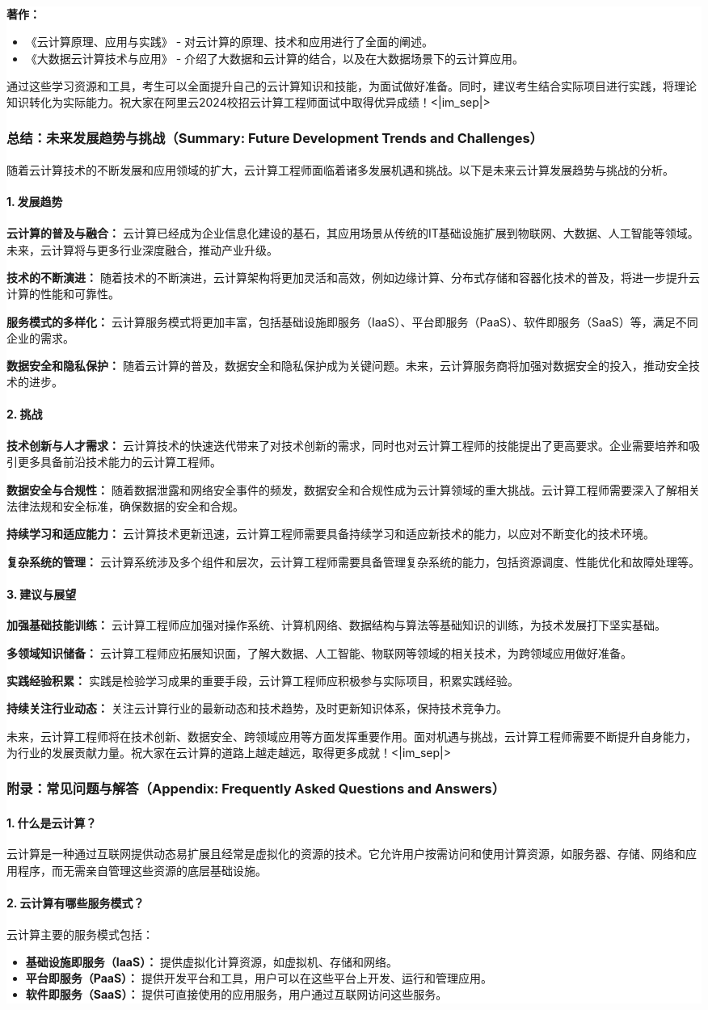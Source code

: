 **著作：**
- 《云计算原理、应用与实践》 - 对云计算的原理、技术和应用进行了全面的阐述。
- 《大数据云计算技术与应用》 - 介绍了大数据和云计算的结合，以及在大数据场景下的云计算应用。

通过这些学习资源和工具，考生可以全面提升自己的云计算知识和技能，为面试做好准备。同时，建议考生结合实际项目进行实践，将理论知识转化为实际能力。祝大家在阿里云2024校招云计算工程师面试中取得优异成绩！<|im_sep|>

### 总结：未来发展趋势与挑战（Summary: Future Development Trends and Challenges）

随着云计算技术的不断发展和应用领域的扩大，云计算工程师面临着诸多发展机遇和挑战。以下是未来云计算发展趋势与挑战的分析。

#### 1. 发展趋势

**云计算的普及与融合：** 云计算已经成为企业信息化建设的基石，其应用场景从传统的IT基础设施扩展到物联网、大数据、人工智能等领域。未来，云计算将与更多行业深度融合，推动产业升级。

**技术的不断演进：** 随着技术的不断演进，云计算架构将更加灵活和高效，例如边缘计算、分布式存储和容器化技术的普及，将进一步提升云计算的性能和可靠性。

**服务模式的多样化：** 云计算服务模式将更加丰富，包括基础设施即服务（IaaS）、平台即服务（PaaS）、软件即服务（SaaS）等，满足不同企业的需求。

**数据安全和隐私保护：** 随着云计算的普及，数据安全和隐私保护成为关键问题。未来，云计算服务商将加强对数据安全的投入，推动安全技术的进步。

#### 2. 挑战

**技术创新与人才需求：** 云计算技术的快速迭代带来了对技术创新的需求，同时也对云计算工程师的技能提出了更高要求。企业需要培养和吸引更多具备前沿技术能力的云计算工程师。

**数据安全与合规性：** 随着数据泄露和网络安全事件的频发，数据安全和合规性成为云计算领域的重大挑战。云计算工程师需要深入了解相关法律法规和安全标准，确保数据的安全和合规。

**持续学习和适应能力：** 云计算技术更新迅速，云计算工程师需要具备持续学习和适应新技术的能力，以应对不断变化的技术环境。

**复杂系统的管理：** 云计算系统涉及多个组件和层次，云计算工程师需要具备管理复杂系统的能力，包括资源调度、性能优化和故障处理等。

#### 3. 建议与展望

**加强基础技能训练：** 云计算工程师应加强对操作系统、计算机网络、数据结构与算法等基础知识的训练，为技术发展打下坚实基础。

**多领域知识储备：** 云计算工程师应拓展知识面，了解大数据、人工智能、物联网等领域的相关技术，为跨领域应用做好准备。

**实践经验积累：** 实践是检验学习成果的重要手段，云计算工程师应积极参与实际项目，积累实践经验。

**持续关注行业动态：** 关注云计算行业的最新动态和技术趋势，及时更新知识体系，保持技术竞争力。

未来，云计算工程师将在技术创新、数据安全、跨领域应用等方面发挥重要作用。面对机遇与挑战，云计算工程师需要不断提升自身能力，为行业的发展贡献力量。祝大家在云计算的道路上越走越远，取得更多成就！<|im_sep|>

### 附录：常见问题与解答（Appendix: Frequently Asked Questions and Answers）

#### 1. 什么是云计算？

云计算是一种通过互联网提供动态易扩展且经常是虚拟化的资源的技术。它允许用户按需访问和使用计算资源，如服务器、存储、网络和应用程序，而无需亲自管理这些资源的底层基础设施。

#### 2. 云计算有哪些服务模式？

云计算主要的服务模式包括：
- **基础设施即服务（IaaS）：** 提供虚拟化计算资源，如虚拟机、存储和网络。
- **平台即服务（PaaS）：** 提供开发平台和工具，用户可以在这些平台上开发、运行和管理应用。
- **软件即服务（SaaS）：** 提供可直接使用的应用服务，用户通过互联网访问这些服务。
